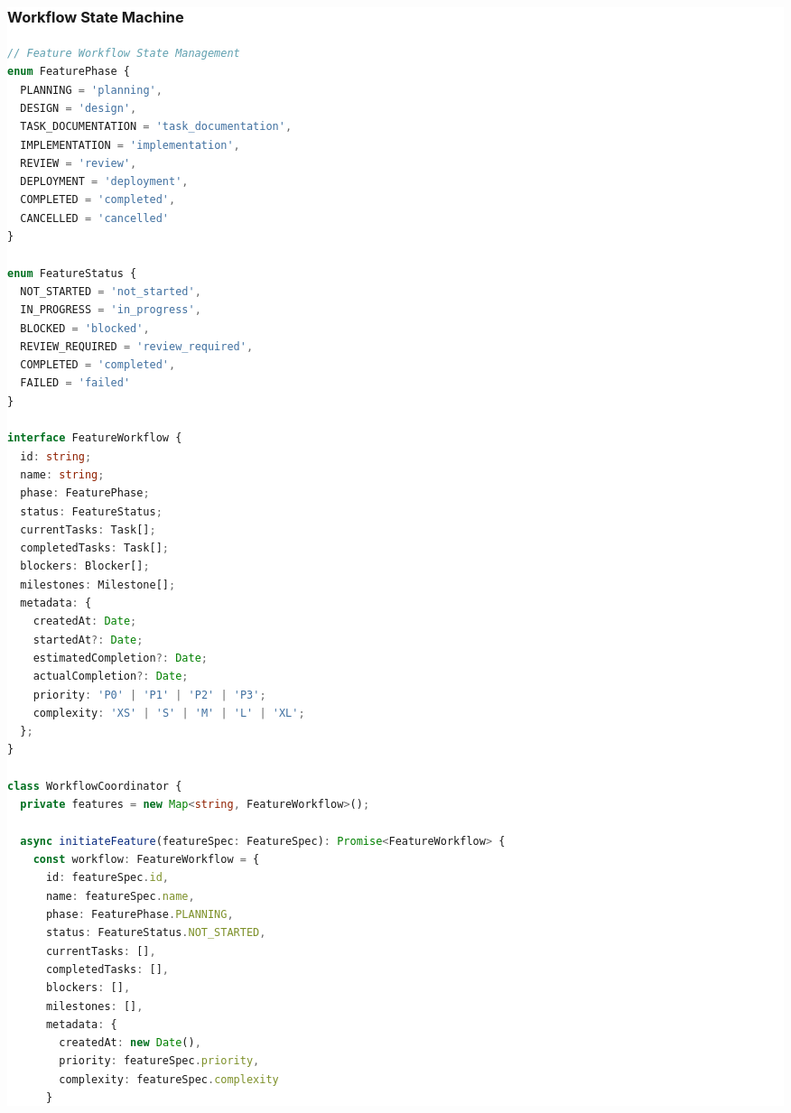 ```yaml
```

### Workflow State Machine

```typescript
// Feature Workflow State Management
enum FeaturePhase {
  PLANNING = 'planning',
  DESIGN = 'design',
  TASK_DOCUMENTATION = 'task_documentation',
  IMPLEMENTATION = 'implementation',
  REVIEW = 'review',
  DEPLOYMENT = 'deployment',
  COMPLETED = 'completed',
  CANCELLED = 'cancelled'
}

enum FeatureStatus {
  NOT_STARTED = 'not_started',
  IN_PROGRESS = 'in_progress',
  BLOCKED = 'blocked',
  REVIEW_REQUIRED = 'review_required',
  COMPLETED = 'completed',
  FAILED = 'failed'
}

interface FeatureWorkflow {
  id: string;
  name: string;
  phase: FeaturePhase;
  status: FeatureStatus;
  currentTasks: Task[];
  completedTasks: Task[];
  blockers: Blocker[];
  milestones: Milestone[];
  metadata: {
    createdAt: Date;
    startedAt?: Date;
    estimatedCompletion?: Date;
    actualCompletion?: Date;
    priority: 'P0' | 'P1' | 'P2' | 'P3';
    complexity: 'XS' | 'S' | 'M' | 'L' | 'XL';
  };
}

class WorkflowCoordinator {
  private features = new Map<string, FeatureWorkflow>();
  
  async initiateFeature(featureSpec: FeatureSpec): Promise<FeatureWorkflow> {
    const workflow: FeatureWorkflow = {
      id: featureSpec.id,
      name: featureSpec.name,
      phase: FeaturePhase.PLANNING,
      status: FeatureStatus.NOT_STARTED,
      currentTasks: [],
      completedTasks: [],
      blockers: [],
      milestones: [],
      metadata: {
        createdAt: new Date(),
        priority: featureSpec.priority,
        complexity: featureSpec.complexity
      }
```